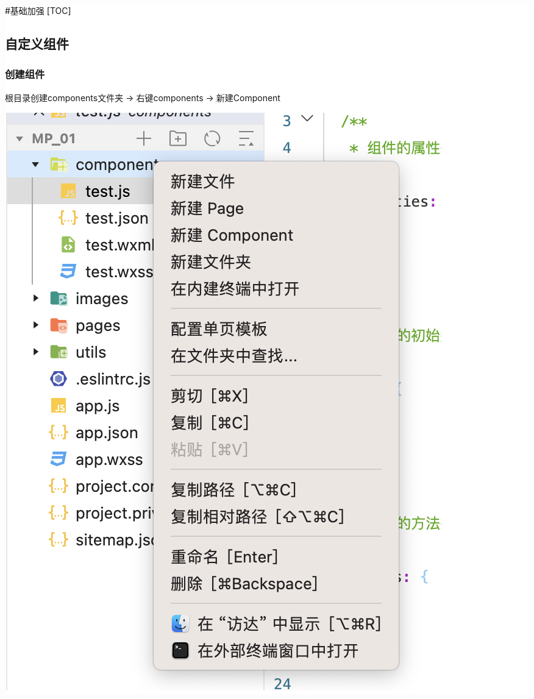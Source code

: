 #基础加强
[TOC]

## 自定义组件
### 创建组件
根目录创建components文件夹 -> 右键components -> 新建Component

![Alt text](../images/image-33.png)
